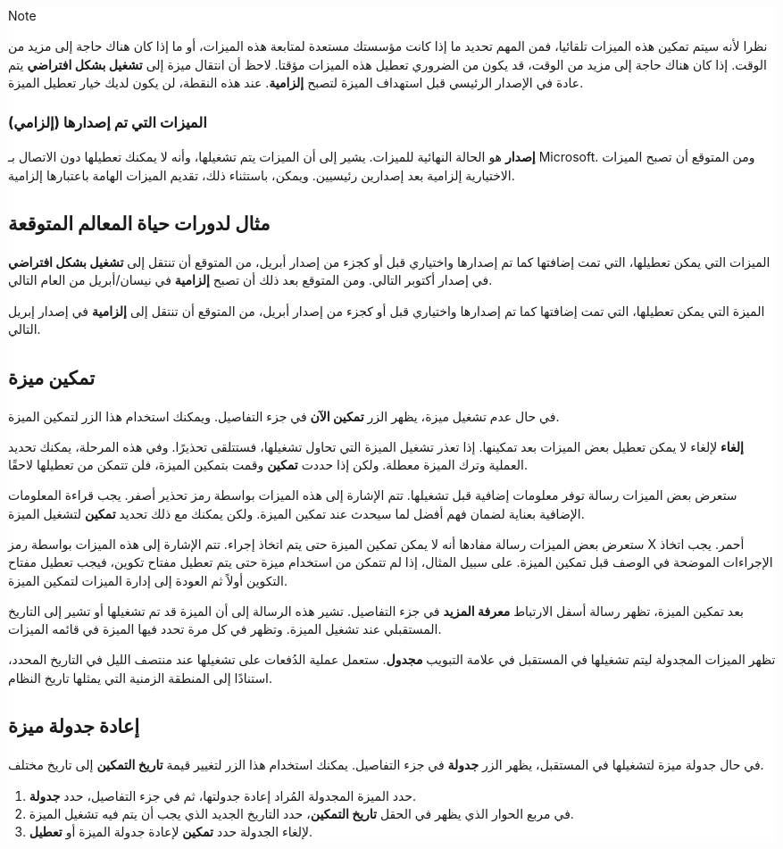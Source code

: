 > [!NOTE]
> نظرا لأنه سيتم تمكين هذه الميزات تلقائيا، فمن المهم تحديد ما إذا كانت مؤسستك مستعدة لمتابعة هذه الميزات، أو ما إذا كان هناك حاجة إلى مزيد من الوقت. إذا كان هناك حاجة إلى مزيد من الوقت، قد يكون من الضروري تعطيل هذه الميزات مؤقتا. لاحظ أن انتقال ميزة إلى **تشغيل بشكل افتراضي** يتم عادة في الإصدار الرئيسي قبل استهداف الميزة لتصبح **إلزامية**. عند هذه النقطة، لن يكون لديك خيار تعطيل الميزة. 

### <a name="released-features-mandatory"></a>الميزات التي تم إصدارها (إلزامي)

**إصدار** هو الحالة النهائية للميزات. يشير إلى أن الميزات يتم تشغيلها، وأنه لا يمكنك تعطيلها دون الاتصال بـ Microsoft. ومن المتوقع أن تصبح الميزات الاختيارية إلزامية بعد إصدارين رئيسيين. ويمكن، باستثناء ذلك، تقديم الميزات الهامة باعتبارها إلزامية.

## <a name="example-of-expected-feature-lifecycles"></a>مثال لدورات حياة المعالم المتوقعة

الميزات التي يمكن تعطيلها، التي تمت إضافتها كما تم إصدارها واختياري قبل أو كجزء من إصدار أبريل، من المتوقع أن تنتقل إلى **تشغيل بشكل افتراضي** في إصدار أكتوبر التالي. ومن المتوقع بعد ذلك أن تصبح **إلزامية** في نيسان/أبريل من العام التالي.

الميزة التي يمكن تعطيلها، التي تمت إضافتها كما تم إصدارها واختياري قبل أو كجزء من إصدار أبريل، من المتوقع أن تنتقل إلى **إلزامية** في إصدار إبريل التالي.

## <a name="enable-a-feature"></a>تمكين ميزة

في حال عدم تشغيل ميزة، يظهر الزر **تمكين الآن** في جزء التفاصيل. ويمكنك استخدام هذا الزر لتمكين الميزة.

لا يمكن تعطيل بعض الميزات بعد تمكينها. إذا تعذر تشغيل الميزة التي تحاول تشغيلها، فستتلقى تحذيرًا. وفي هذه المرحلة، يمكنك تحديد‏‎ **إلغاء** لإلغاء العملية وترك الميزة معطلة. ولكن إذا حددت **تمكين** وقمت بتمكين الميزة، فلن تتمكن من تعطيلها لاحقًا.

ستعرض بعض الميزات رسالة توفر معلومات إضافية قبل تشغيلها. تتم الإشارة إلى هذه الميزات بواسطة رمز تحذير أصفر. يجب قراءة المعلومات الإضافية بعناية لضمان فهم أفضل لما سيحدث عند تمكين الميزة. ولكن يمكنك مع ذلك تحديد **تمكين** لتشغيل الميزة.

ستعرض بعض الميزات رسالة مفادها أنه لا يمكن تمكين الميزة حتى يتم اتخاذ إجراء. تتم الإشارة إلى هذه الميزات بواسطة رمز X أحمر. يجب اتخاذ الإجراءات الموضحة في الوصف قبل تمكين الميزة. على سبيل المثال، إذا لم تتمكن من استخدام ميزة حتى يتم تعطيل مفتاح تكوين، فيجب تعطيل مفتاح التكوين أولاً ثم العودة إلى إدارة الميزات لتمكين الميزة.

بعد تمكين الميزة، تظهر رسالة أسفل الارتباط **معرفة المزيد** في جزء التفاصيل. تشير هذه الرسالة إلى أن الميزة قد تم تشغيلها أو تشير إلى التاريخ المستقبلي عند تشغيل الميزة. وتظهر في كل مرة تحدد فيها الميزة في قائمه الميزات.

تظهر الميزات المجدولة ليتم تشغيلها في المستقبل في علامة التبويب **مجدول**. ستعمل عملية الدُفعات على تشغيلها عند منتصف الليل في التاريخ المحدد، استنادًا إلى المنطقة الزمنية التي يمثلها تاريخ النظام.

## <a name="reschedule-a-feature"></a>إعادة جدولة ميزة

في حال جدولة ميزة لتشغيلها في المستقبل، يظهر الزر **جدولة** في جزء التفاصيل. يمكنك استخدام هذا الزر لتغيير قيمة **تاريخ التمكين** إلى تاريخ مختلف.

1. حدد الميزة المجدولة المُراد إعادة جدولتها، ثم في جزء التفاصيل، حدد **جدولة**.
2. في مربع الحوار الذي يظهر في الحقل **تاريخ التمكين**، حدد التاريخ الجديد الذي يجب أن يتم فيه تشغيل الميزة.
3. حدد **تمكين** لإعادة جدولة الميزة أو **تعطيل‏‎** لإلغاء الجدولة.
